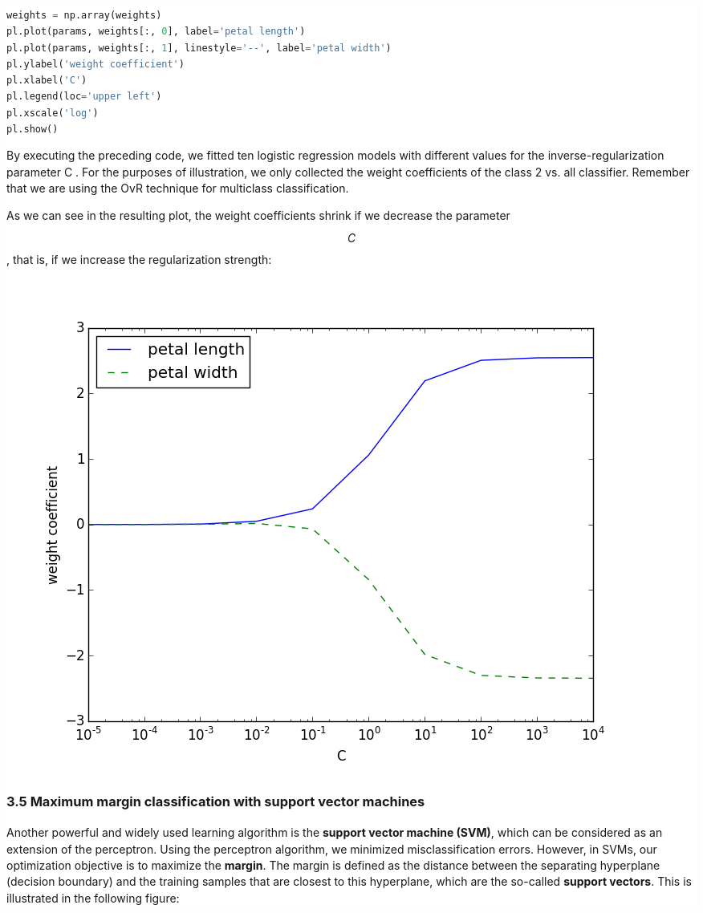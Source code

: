 ```py
weights = np.array(weights)
pl.plot(params, weights[:, 0], label='petal length')
pl.plot(params, weights[:, 1], linestyle='--', label='petal width')
pl.ylabel('weight coefficient')
pl.xlabel('C')
pl.legend(loc='upper left')
pl.xscale('log')
pl.show()
```

By executing the preceding code, we fitted ten logistic regression models with different values for the inverse-regularization parameter C . For the purposes of illustration, we only collected the weight coefficients of the class 2 vs. all classifier. Remember that we are using the OvR technique for multiclass classification.

As we can see in the resulting plot, the weight coefficients shrink if we decrease the parameter $$C$$, that is, if we increase the regularization strength:

![L2_regulation](https://github.com/Mageluer/computational_physics_N2014301040052/raw/master/final/img/L2_regulation.png)

### 3.5 Maximum margin classification with support vector machines
Another powerful and widely used learning algorithm is the **support vector machine (SVM)**, which can be considered as an extension of the perceptron. Using the perceptron algorithm, we minimized misclassification errors. However, in SVMs, our optimization objective is to maximize the **margin**. The margin is defined as the distance between the separating hyperplane (decision boundary) and the training samples that are closest to this hyperplane, which are the so-called **support vectors**. This is illustrated in the following figure:
